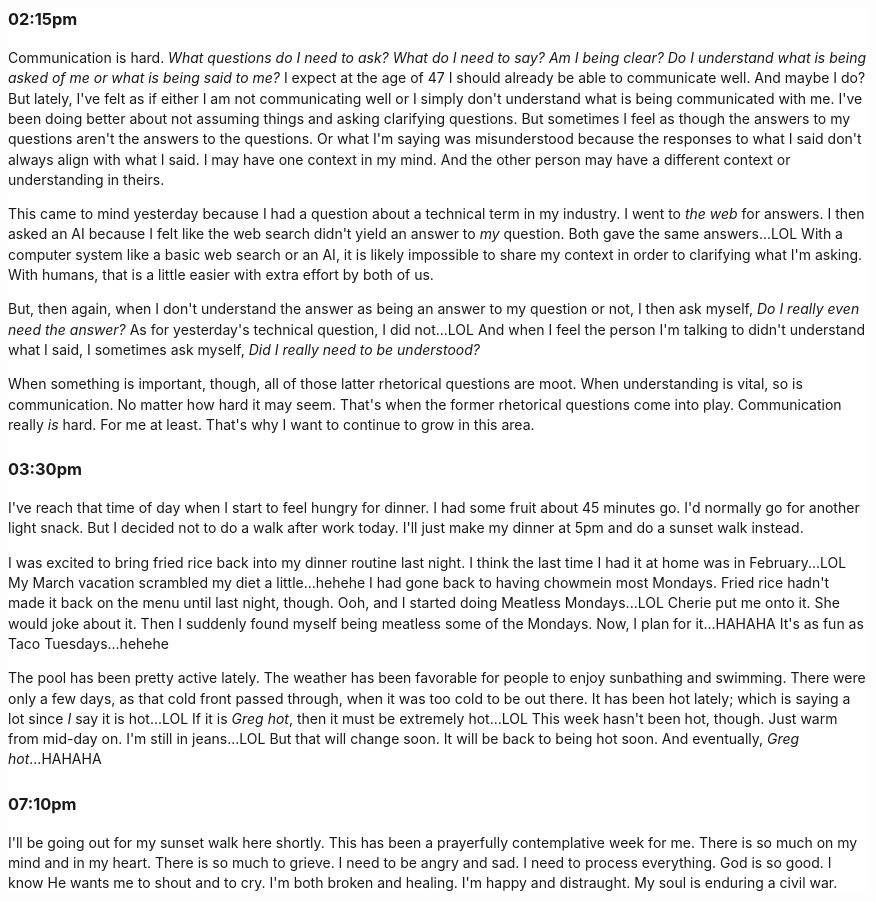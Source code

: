 ### 02:15pm

Communication is hard. *What questions do I need to ask? What do I need to say? Am I being clear? Do I understand what is being asked of me or what is being said to me?* I expect at the age of 47 I should already be able to communicate well. And maybe I do? But lately, I've felt as if either I am not communicating well or I simply don't understand what is being communicated with me. I've been doing better about not assuming things and asking clarifying questions. But sometimes I feel as though the answers to my questions aren't the answers to the questions. Or what I'm saying was misunderstood because the responses to what I said don't always align with what I said. I may have one context in my mind. And the other person may have a different context or understanding in theirs.

This came to mind yesterday because I had a question about a technical term in my industry. I went to *the web* for answers. I then asked an AI because I felt like the web search didn't yield an answer to *my* question. Both gave the same answers...LOL With a computer system like a basic web search or an AI, it is likely impossible to share my context in order to clarifying what I'm asking. With humans, that is a little easier with extra effort by both of us.

But, then again, when I don't understand the answer as being an answer to my question or not, I then ask myself, *Do I really even need the answer?* As for yesterday's technical question, I did not...LOL And when I feel the person I'm talking to didn't understand what I said, I sometimes ask myself, *Did I really need to be understood?*

When something is important, though, all of those latter rhetorical questions are moot. When understanding is vital, so is communication. No matter how hard it may seem. That's when the former rhetorical questions come into play. Communication really *is* hard. For me at least. That's why I want to continue to grow in this area.

### 03:30pm

I've reach that time of day when I start to feel hungry for dinner. I had some fruit about 45 minutes go. I'd normally go for another light snack. But I decided not to do a walk after work today. I'll just make my dinner at 5pm and do a sunset walk instead.

I was excited to bring fried rice back into my dinner routine last night. I think the last time I had it at home was in February...LOL My March vacation scrambled my diet a little...hehehe I had gone back to having chowmein most Mondays. Fried rice hadn't made it back on the menu until last night, though. Ooh, and I started doing Meatless Mondays...LOL Cherie put me onto it. She would joke about it. Then I suddenly found myself being meatless some of the Mondays. Now, I plan for it...HAHAHA It's as fun as Taco Tuesdays...hehehe

The pool has been pretty active lately. The weather has been favorable for people to enjoy sunbathing and swimming. There were only a few days, as that cold front passed through, when it was too cold to be out there. It has been hot lately; which is saying a lot since *I* say it is hot...LOL If it is *Greg hot*, then it must be extremely hot...LOL This week hasn't been hot, though. Just warm from mid-day on. I'm still in jeans...LOL But that will change soon. It will be back to being hot soon. And eventually, *Greg hot*...HAHAHA

### 07:10pm

I'll be going out for my sunset walk here shortly. This has been a prayerfully contemplative week for me. There is so much on my mind and in my heart. There is so much to grieve. I need to be angry and sad. I need to process everything. God is so good. I know He wants me to shout and to cry. I'm both broken and healing. I'm happy and distraught. My soul is enduring a civil war.
